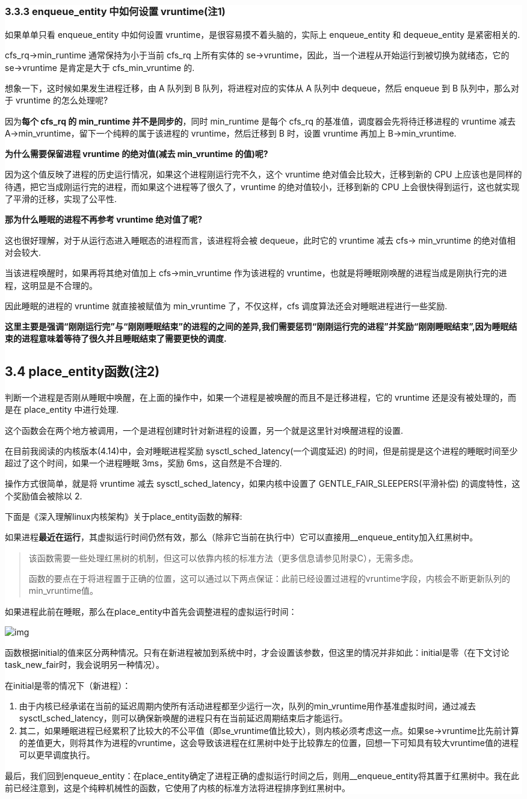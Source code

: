 ### 3.3.3 enqueue_entity 中如何设置 vruntime(注1)

如果单单只看 enqueue_entity 中如何设置 vruntime，是很容易摸不着头脑的，实际上 enqueue_entity 和 dequeue_entity 是紧密相关的.

cfs_rq->min_runtime 通常保持为小于当前 cfs_rq 上所有实体的 se->vruntime，因此，当一个进程从开始运行到被切换为就绪态，它的 se->vruntime 是肯定是大于 cfs_min_vruntime 的.

想象一下，这时候如果发生进程迁移，由 A 队列到 B 队列，将进程对应的实体从 A 队列中 dequeue，然后 enqueue 到 B 队列中，那么对于 vruntime 的怎么处理呢?

因为**每个 cfs_rq 的 min_runtime 并不是同步的**，同时 min_runtime 是每个 cfs_rq 的基准值，调度器会先将待迁移进程的 vruntime 减去 A->min_vruntime，留下一个纯粹的属于该进程的 vruntime，然后迁移到 B 时，设置 vruntime 再加上 B->min_vruntime.

**为什么需要保留进程 vruntime 的绝对值(减去 min_vruntime 的值)呢?**

因为这个值反映了进程的历史运行情况，如果这个进程刚运行完不久，这个 vruntime 绝对值会比较大，迁移到新的 CPU 上应该也是同样的待遇，把它当成刚运行完的进程，而如果这个进程等了很久了，vruntime 的绝对值较小，迁移到新的 CPU 上会很快得到运行，这也就实现了平滑的迁移，实现了公平性.

**那为什么睡眠的进程不再参考 vruntime 绝对值了呢?**

这也很好理解，对于从运行态进入睡眠态的进程而言，该进程将会被 dequeue，此时它的 vruntime 减去 cfs-> min_vruntime 的绝对值相对会较大.

当该进程唤醒时，如果再将其绝对值加上 cfs->min_vruntime 作为该进程的 vruntime，也就是将睡眠刚唤醒的进程当成是刚执行完的进程，这明显是不合理的。

因此睡眠的进程的 vruntime 就直接被赋值为 min_vruntime 了，不仅这样，cfs 调度算法还会对睡眠进程进行一些奖励.

**这里主要是强调“刚刚运行完”与“刚刚睡眠结束”的进程的之间的差异,我们需要惩罚“刚刚运行完的进程”并奖励“刚刚睡眠结束”,因为睡眠结束的进程意味着等待了很久并且睡眠结束了需要更快的调度.**

## 3.4 place_entity函数(注2)

判断一个进程是否刚从睡眠中唤醒，在上面的操作中，如果一个进程是被唤醒的而且不是迁移进程，它的 vruntime 还是没有被处理的，而是在 place_entity 中进行处理.

这个函数会在两个地方被调用，一个是进程创建时针对新进程的设置，另一个就是这里针对唤醒进程的设置.

在目前我阅读的内核版本(4.14)中，会对睡眠进程奖励 sysctl_sched_latency(一个调度延迟) 的时间，但是前提是这个进程的睡眠时间至少超过了这个时间，如果一个进程睡眠 3ms，奖励 6ms，这自然是不合理的.

操作方式很简单，就是将 vruntime 减去 sysctl_sched_latency，如果内核中设置了 GENTLE_FAIR_SLEEPERS(平滑补偿) 的调度特性，这个奖励值会被除以 2.

下面是《深入理解linux内核架构》关于place_entity函数的解释:

如果进程**最近在运行**，其虚拟运行时间仍然有效，那么（除非它当前在执行中）它可以直接用__enqueue_entity加入红黑树中。

> 该函数需要一些处理红黑树的机制，但这可以依靠内核的标准方法（更多信息请参见附录C），无需多虑。
>
> 函数的要点在于将进程置于正确的位置，这可以通过以下两点保证：此前已经设置过进程的vruntime字段，内核会不断更新队列的min_vruntime值。

如果进程此前在睡眠，那么在place_entity中首先会调整进程的虚拟运行时间：

![img](https://p2onpu7kg4.feishu.cn/space/api/box/stream/download/asynccode/?code=NjQ2ZTY1YzQyNTJlNTNhMDU1N2MxMGU1YjM0NjgyZWFfQkhEQTdWZDV3UElHMWxkNVdETHA5RG9tV2dHYnFhTTVfVG9rZW46S1E1d2JTNFBMb1JTY2V4SEFQVWNnMHZjbk5lXzE3MDQzNDc5Mjk6MTcwNDM1MTUyOV9WNA)

函数根据initial的值来区分两种情况。只有在新进程被加到系统中时，才会设置该参数，但这里的情况并非如此：initial是零（在下文讨论task_new_fair时，我会说明另一种情况）。

在initial是零的情况下（新进程）：

1. 由于内核已经承诺在当前的延迟周期内使所有活动进程都至少运行一次，队列的min_vruntime用作基准虚拟时间，通过减去sysctl_sched_latency，则可以确保新唤醒的进程只有在当前延迟周期结束后才能运行。
2. 其二，如果睡眠进程已经累积了比较大的不公平值（即se_vruntime值比较大），则内核必须考虑这一点。如果se->vruntime比先前计算的差值更大，则将其作为进程的vruntime，这会导致该进程在红黑树中处于比较靠左的位置，回想一下可知具有较大vruntime值的进程可以更早调度执行。

最后，我们回到enqueue_entity：在place_entity确定了进程正确的虚拟运行时间之后，则用__enqueue_entity将其置于红黑树中。我在此前已经注意到，这是个纯粹机械性的函数，它使用了内核的标准方法将进程排序到红黑树中。
